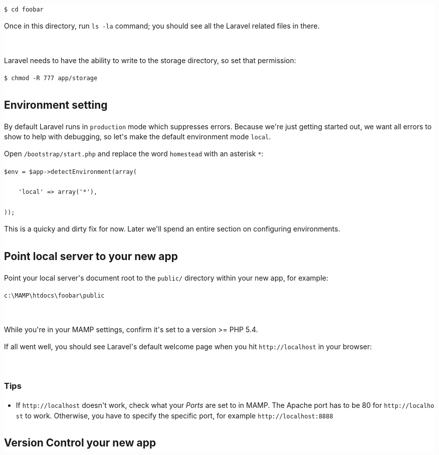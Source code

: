 	$ cd foobar
	
Once in this directory, run `ls -la` command; you should see all the Laravel related files in there.

<img src='http://making-the-internet.s3.amazonaws.com/laralve-fresh-install.png?@2x' class='' style='max-width:839px; width:75%' alt=''>

Laravel needs to have the ability to write to the storage directory, so set that permission:

	$ chmod -R 777 app/storage




## Environment setting
By default Laravel runs in `production` mode which suppresses errors. Because we're just getting started out, we want all errors to show to help with debugging, so let's make the default environment mode `local`.

Open `/bootstrap/start.php` and replace the word `homestead` with an asterisk `*`:

	$env = $app->detectEnvironment(array(

		'local' => array('*'),

	));

This is a quicky and dirty fix for now. Later we'll spend an entire section on configuring environments.





## Point local server to your new app
Point your local server's document root to the `public/` directory within your new app, for example:

	c:\MAMP\htdocs\foobar\public

<img src='http://making-the-internet.s3.amazonaws.com/laravel-app-setup-document-root.png?@2x' class='' style='max-width:664px; width:75%' alt=''>

While you're in your MAMP settings, confirm it's set to a version >= PHP 5.4.

If all went well, you should see Laravel's default welcome page when you hit `http://localhost` in your browser:

<img src='http://making-the-internet.s3.amazonaws.com/laravel-app-setup-success.png?@2x' class='' style='max-width:506px; width:75%' alt=''>

### Tips
* If `http://localhost` doesn't work, check what your *Ports* are set to in MAMP. The Apache port has to be 80 for `http://localhost` to work. Otherwise, you have to specify the specific port, for example `http://localhost:8888`




## Version Control your new app
